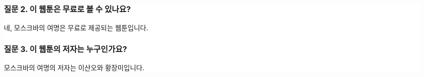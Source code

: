 </div> 
</div> 
<div itemscope="" itemprop="mainEntity" itemtype="https://schema.org/Question"> 
<h3 id="질문_2" itemprop="name">질문 2. 이 웹툰은 무료로 볼 수 있나요?</h3> 
<div itemscope="" itemprop="acceptedAnswer" itemtype="https://schema.org/Answer"> 
<span itemprop="text"> <p>네, 모스크바의 여명은 무료로 제공되는 웹툰입니다.</p> </span> 
</div> 
</div> 
<div itemscope="" itemprop="mainEntity" itemtype="https://schema.org/Question"> 
<h3 id="질문_3" itemprop="name">질문 3. 이 웹툰의 저자는 누구인가요?</h3> 
<div itemscope="" itemprop="acceptedAnswer" itemtype="https://schema.org/Answer"> 
<span itemprop="text"> <p>모스크바의 여명의 저자는 이샨오와 황장미입니다.</p> </span> 
</div> 
</div> 
</blockquote> 
</div>

